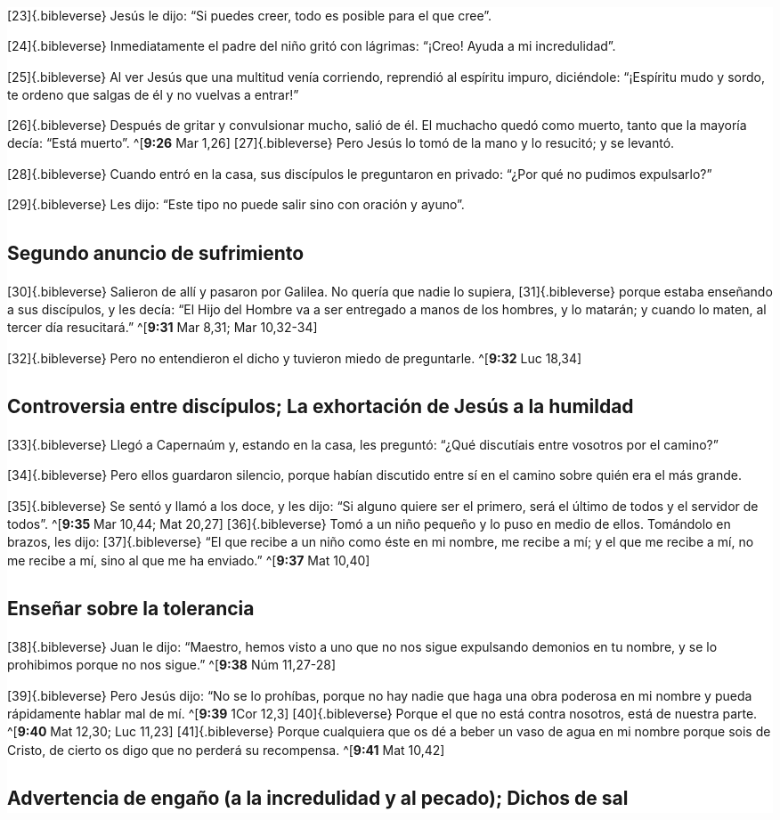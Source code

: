 [23]{.bibleverse} Jesús le dijo: “Si puedes creer, todo es posible para el que cree”.

[24]{.bibleverse} Inmediatamente el padre del niño gritó con lágrimas: “¡Creo! Ayuda a mi incredulidad”.

[25]{.bibleverse} Al ver Jesús que una multitud venía corriendo, reprendió al espíritu impuro, diciéndole: “¡Espíritu mudo y sordo, te ordeno que salgas de él y no vuelvas a entrar!”

[26]{.bibleverse} Después de gritar y convulsionar mucho, salió de él. El muchacho quedó como muerto, tanto que la mayoría decía: “Está muerto”. ^[**9:26** Mar 1,26] [27]{.bibleverse} Pero Jesús lo tomó de la mano y lo resucitó; y se levantó.

[28]{.bibleverse} Cuando entró en la casa, sus discípulos le preguntaron en privado: “¿Por qué no pudimos expulsarlo?”

[29]{.bibleverse} Les dijo: “Este tipo no puede salir sino con oración y ayuno”.

## Segundo anuncio de sufrimiento
[30]{.bibleverse} Salieron de allí y pasaron por Galilea. No quería que nadie lo supiera, [31]{.bibleverse} porque estaba enseñando a sus discípulos, y les decía: “El Hijo del Hombre va a ser entregado a manos de los hombres, y lo matarán; y cuando lo maten, al tercer día resucitará.” ^[**9:31** Mar 8,31; Mar 10,32-34]

[32]{.bibleverse} Pero no entendieron el dicho y tuvieron miedo de preguntarle. ^[**9:32** Luc 18,34]

## Controversia entre discípulos; La exhortación de Jesús a la humildad
[33]{.bibleverse} Llegó a Capernaúm y, estando en la casa, les preguntó: “¿Qué discutíais entre vosotros por el camino?”

[34]{.bibleverse} Pero ellos guardaron silencio, porque habían discutido entre sí en el camino sobre quién era el más grande.

[35]{.bibleverse} Se sentó y llamó a los doce, y les dijo: “Si alguno quiere ser el primero, será el último de todos y el servidor de todos”. ^[**9:35** Mar 10,44; Mat 20,27] [36]{.bibleverse} Tomó a un niño pequeño y lo puso en medio de ellos. Tomándolo en brazos, les dijo: [37]{.bibleverse} “El que recibe a un niño como éste en mi nombre, me recibe a mí; y el que me recibe a mí, no me recibe a mí, sino al que me ha enviado.” ^[**9:37** Mat 10,40]

## Enseñar sobre la tolerancia
[38]{.bibleverse} Juan le dijo: “Maestro, hemos visto a uno que no nos sigue expulsando demonios en tu nombre, y se lo prohibimos porque no nos sigue.” ^[**9:38** Núm 11,27-28]

[39]{.bibleverse} Pero Jesús dijo: “No se lo prohíbas, porque no hay nadie que haga una obra poderosa en mi nombre y pueda rápidamente hablar mal de mí. ^[**9:39** 1Cor 12,3] [40]{.bibleverse} Porque el que no está contra nosotros, está de nuestra parte. ^[**9:40** Mat 12,30; Luc 11,23] [41]{.bibleverse} Porque cualquiera que os dé a beber un vaso de agua en mi nombre porque sois de Cristo, de cierto os digo que no perderá su recompensa. ^[**9:41** Mat 10,42]

## Advertencia de engaño (a la incredulidad y al pecado); Dichos de sal